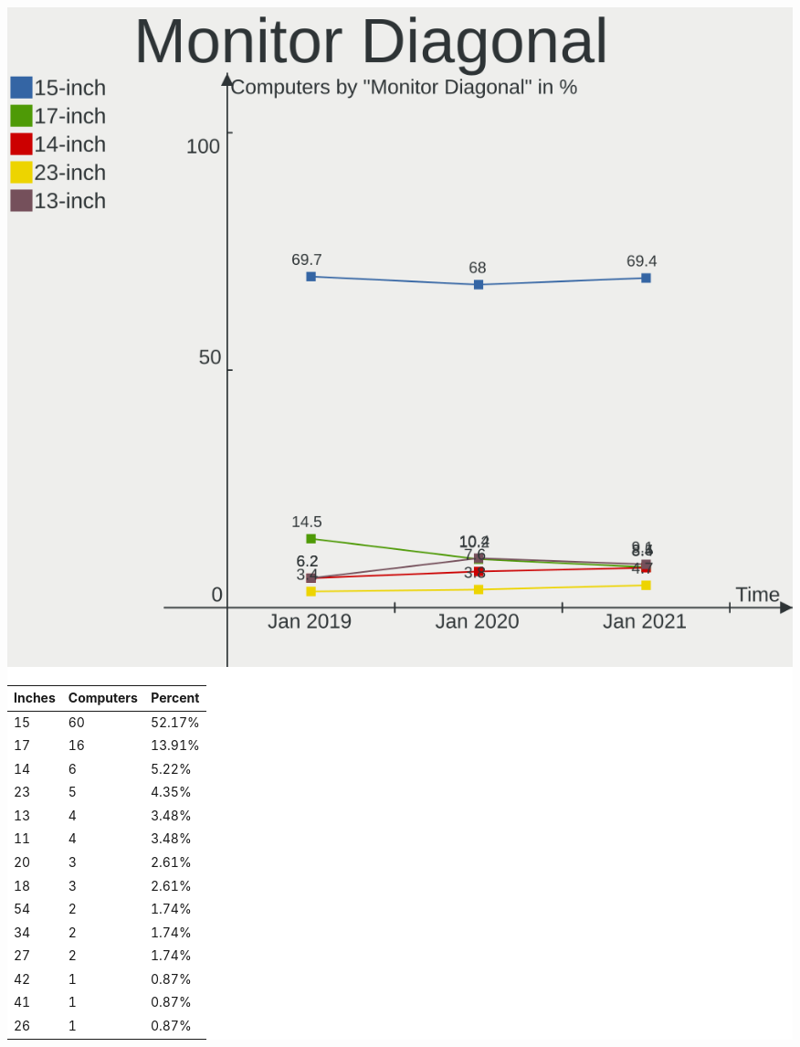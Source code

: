 ![Monitor Diagonal](./images/line_chart/mon_diagonal.svg)

| Inches  | Computers | Percent |
|---------|-----------|---------|
| 15      | 60        | 52.17%  |
| 17      | 16        | 13.91%  |
| 14      | 6         | 5.22%   |
| 23      | 5         | 4.35%   |
| 13      | 4         | 3.48%   |
| 11      | 4         | 3.48%   |
| 20      | 3         | 2.61%   |
| 18      | 3         | 2.61%   |
| 54      | 2         | 1.74%   |
| 34      | 2         | 1.74%   |
| 27      | 2         | 1.74%   |
| 42      | 1         | 0.87%   |
| 41      | 1         | 0.87%   |
| 26      | 1         | 0.87%   |